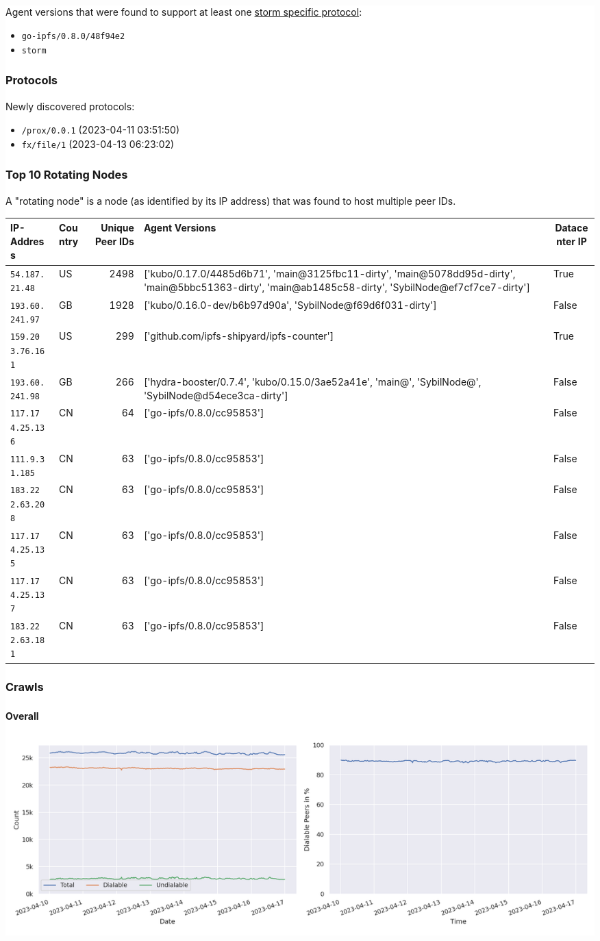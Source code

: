 Agent versions that were found to support at least one [storm specific protocol](#storm-specific-protocols):

- `go-ipfs/0.8.0/48f94e2`
- `storm`

### Protocols

Newly discovered protocols:


- `/prox/0.0.1` (2023-04-11 03:51:50)
- `fx/file/1` (2023-04-13 06:23:02)

### Top 10 Rotating Nodes

A "rotating node" is a node (as identified by its IP address) that was found to host multiple peer IDs.

| IP-Address    | Country | Unique Peer IDs | Agent Versions | Datacenter IP |
|:------------- |:------- | ---------------:|:-------------- | ------------- |
| `54.187.21.48` | US | 2498 | ['kubo/0.17.0/4485d6b71', 'main@3125fbc11-dirty', 'main@5078dd95d-dirty', 'main@5bbc51363-dirty', 'main@ab1485c58-dirty', 'SybilNode@ef7cf7ce7-dirty']| True  |
| `193.60.241.97` | GB | 1928 | ['kubo/0.16.0-dev/b6b97d90a', 'SybilNode@f69d6f031-dirty']| False  |
| `159.203.76.161` | US | 299 | ['github.com/ipfs-shipyard/ipfs-counter']| True  |
| `193.60.241.98` | GB | 266 | ['hydra-booster/0.7.4', 'kubo/0.15.0/3ae52a41e', 'main@', 'SybilNode@', 'SybilNode@d54ece3ca-dirty']| False  |
| `117.174.25.136` | CN | 64 | ['go-ipfs/0.8.0/cc95853']| False  |
| `111.9.31.185` | CN | 63 | ['go-ipfs/0.8.0/cc95853']| False  |
| `183.222.63.208` | CN | 63 | ['go-ipfs/0.8.0/cc95853']| False  |
| `117.174.25.135` | CN | 63 | ['go-ipfs/0.8.0/cc95853']| False  |
| `117.174.25.137` | CN | 63 | ['go-ipfs/0.8.0/cc95853']| False  |
| `183.222.63.181` | CN | 63 | ['go-ipfs/0.8.0/cc95853']| False  |

### Crawls

#### Overall

![Crawl Overview](./plots/crawl-overview.png)
